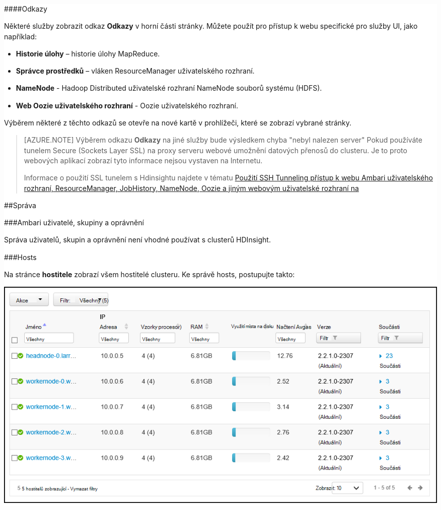 ####<a name="quick-links"></a>Odkazy

Některé služby zobrazit odkaz **Odkazy** v horní části stránky. Můžete použít pro přístup k webu specifické pro služby UI, jako například:

* **Historie úlohy** – historie úlohy MapReduce.

* **Správce prostředků** – vláken ResourceManager uživatelského rozhraní.

* **NameNode** - Hadoop Distributed uživatelské rozhraní NameNode souborů systému (HDFS).

* **Web Oozie uživatelského rozhraní** - Oozie uživatelského rozhraní.

Výběrem některé z těchto odkazů se otevře na nové kartě v prohlížeči, které se zobrazí vybrané stránky.

> [AZURE.NOTE] Výběrem odkazu **Odkazy** na jiné služby bude výsledkem chyba "nebyl nalezen server" Pokud používáte tunelem Secure (Sockets Layer SSL) na proxy serveru webové umožnění datových přenosů do clusteru. Je to proto webových aplikací zobrazí tyto informace nejsou vystaven na Internetu.
>
> Informace o použití SSL tunelem s Hdinsightu najdete v tématu [Použití SSH Tunneling přístup k webu Ambari uživatelského rozhraní, ResourceManager, JobHistory, NameNode, Oozie a jiným webovým uživatelské rozhraní na](hdinsight-linux-ambari-ssh-tunnel.md)

##<a name="management"></a>Správa

###<a name="ambari-users-groups-and-permissions"></a>Ambari uživatelé, skupiny a oprávnění

Správa uživatelů, skupin a oprávnění není vhodné používat s clusterů HDInsight.

###<a name="hosts"></a>Hosts

Na stránce **hostitele** zobrazí všem hostitelé clusteru. Ke správě hosts, postupujte takto:

![stránka Hosts](./media/hdinsight-hadoop-manage-ambari/hosts.png)
